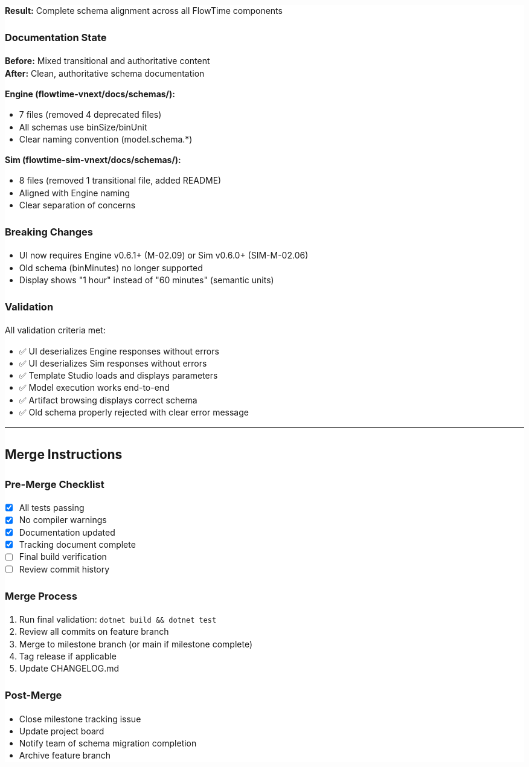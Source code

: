 **Result:** Complete schema alignment across all FlowTime components

### Documentation State

**Before:** Mixed transitional and authoritative content  
**After:** Clean, authoritative schema documentation

**Engine (flowtime-vnext/docs/schemas/):**
- 7 files (removed 4 deprecated files)
- All schemas use binSize/binUnit
- Clear naming convention (model.schema.*)

**Sim (flowtime-sim-vnext/docs/schemas/):**
- 8 files (removed 1 transitional file, added README)
- Aligned with Engine naming
- Clear separation of concerns

### Breaking Changes

- UI now requires Engine v0.6.1+ (M-02.09) or Sim v0.6.0+ (SIM-M-02.06)
- Old schema (binMinutes) no longer supported
- Display shows "1 hour" instead of "60 minutes" (semantic units)

### Validation

All validation criteria met:
- ✅ UI deserializes Engine responses without errors
- ✅ UI deserializes Sim responses without errors
- ✅ Template Studio loads and displays parameters
- ✅ Model execution works end-to-end
- ✅ Artifact browsing displays correct schema
- ✅ Old schema properly rejected with clear error message

---

## Merge Instructions

### Pre-Merge Checklist
- [x] All tests passing
- [x] No compiler warnings
- [x] Documentation updated
- [x] Tracking document complete
- [ ] Final build verification
- [ ] Review commit history

### Merge Process
1. Run final validation: `dotnet build && dotnet test`
2. Review all commits on feature branch
3. Merge to milestone branch (or main if milestone complete)
4. Tag release if applicable
5. Update CHANGELOG.md

### Post-Merge
- Close milestone tracking issue
- Update project board
- Notify team of schema migration completion
- Archive feature branch
